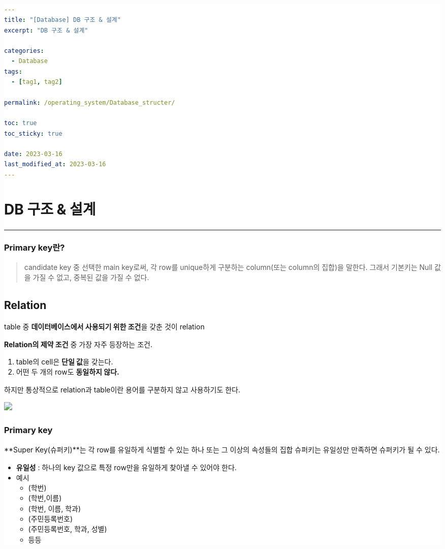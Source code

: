 ```yaml
---
title: "[Database] DB 구조 & 설계"
excerpt: "DB 구조 & 설계"

categories:
  - Database
tags:
  - [tag1, tag2]

permalink: /operating_system/Database_structer/

toc: true
toc_sticky: true

date: 2023-03-16
last_modified_at: 2023-03-16
---
```


# DB 구조 & 설계

---

### Primary key란?

>candidate key 중 선택한 main key로써, 각 row를 unique하게 구분하는 column(또는 column의 집합)을 말한다. 그래서 기본키는 Null 값을 가질 수 없고, 중복된 값을 가질 수 없다.


## Relation

table 중 **데이터베이스에서 사용되기 위한 조건**을 갖춘 것이 relation

**Relation의 제약 조건** 중 가장 자주 등장하는 조건.

1. table의 cell은 **단일 값**을 갖는다.
2. 어떤 두 개의 row도 **동일하지 않다.**

하지만 통상적으로 relation과 table이란 용어를 구분하지 않고 사용하기도 한다.

![](https://velog.velcdn.com/images/tlsgn8483/post/eed27a50-2314-4573-a456-da45217ccda4/image.png)


### Primary key

**Super Key(슈퍼키)**는 각 row를 유일하게 식별할 수 있는 하나 또는 그 이상의 속성들의 집합 슈퍼키는 유일성만 만족하면 슈퍼키가 될 수 있다. 

- **유일성** : 하나의 key 값으로 특정 row만을 유일하게 찾아낼 수 있어야 한다.
- 예시
    - (학번)
    - (학번,이름)
    - (학번, 이름, 학과)
    - (주민등록번호)
    - (주민등록번호, 학과, 성별)
    - 등등
    